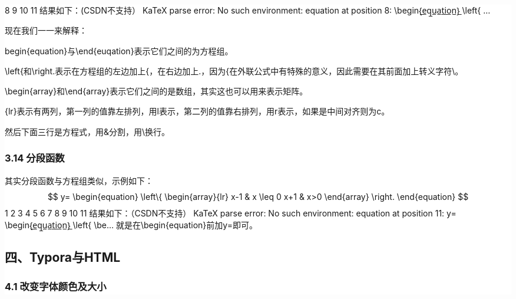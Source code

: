 8
9
10
11
结果如下：(CSDN不支持）
KaTeX parse error: No such environment: equation at position 8: \begin{̲e̲q̲u̲a̲t̲i̲o̲n̲}̲ \left\{ …

现在我们一一来解释：

begin{equation}与\end{euqation}表示它们之间的为方程组。

\left\{和\right.表示在方程组的左边加上{，在右边加上.，因为{在外联公式中有特殊的意义，因此需要在其前面加上转义字符\。

\begin{array}和\end{array}表示它们之间的是数组，其实这也可以用来表示矩阵。

{lr}表示有两列，第一列的值靠左排列，用l表示，第二列的值靠右排列，用r表示，如果是中间对齐则为c。

然后下面三行是方程式，用&分割，用\\换行。

### 3.14 分段函数

其实分段函数与方程组类似，示例如下：
$$
y=
\begin{equation}
	\left\{
		\begin{array}{lr}
		x-1 & x \leq 0
		x+1 & x>0
		\end{array}
	\right. 
\end{equation}
$$
1
2
3
4
5
6
7
8
9
10
11
结果如下：（CSDN不支持）
KaTeX parse error: No such environment: equation at position 11: y= \begin{̲e̲q̲u̲a̲t̲i̲o̲n̲}̲ \left\{ \be…
就是在\begin{equation}前加y=即可。

## 四、Typora与HTML

### 4.1 改变字体颜色及大小
